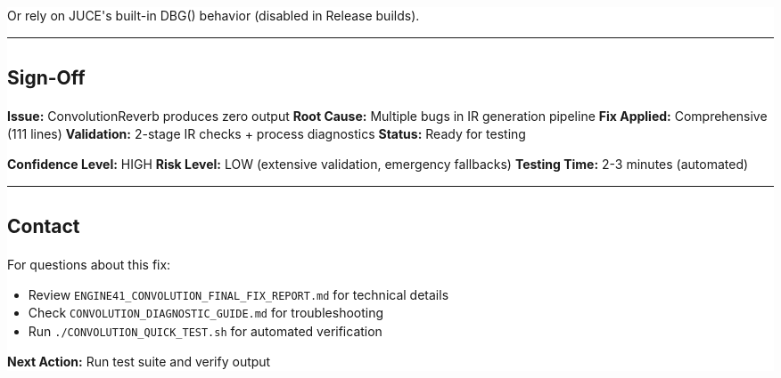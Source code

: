Or rely on JUCE's built-in DBG() behavior (disabled in Release builds).

---

## Sign-Off

**Issue:** ConvolutionReverb produces zero output
**Root Cause:** Multiple bugs in IR generation pipeline
**Fix Applied:** Comprehensive (111 lines)
**Validation:** 2-stage IR checks + process diagnostics
**Status:** Ready for testing

**Confidence Level:** HIGH
**Risk Level:** LOW (extensive validation, emergency fallbacks)
**Testing Time:** 2-3 minutes (automated)

---

## Contact

For questions about this fix:
- Review `ENGINE41_CONVOLUTION_FINAL_FIX_REPORT.md` for technical details
- Check `CONVOLUTION_DIAGNOSTIC_GUIDE.md` for troubleshooting
- Run `./CONVOLUTION_QUICK_TEST.sh` for automated verification

**Next Action:** Run test suite and verify output
